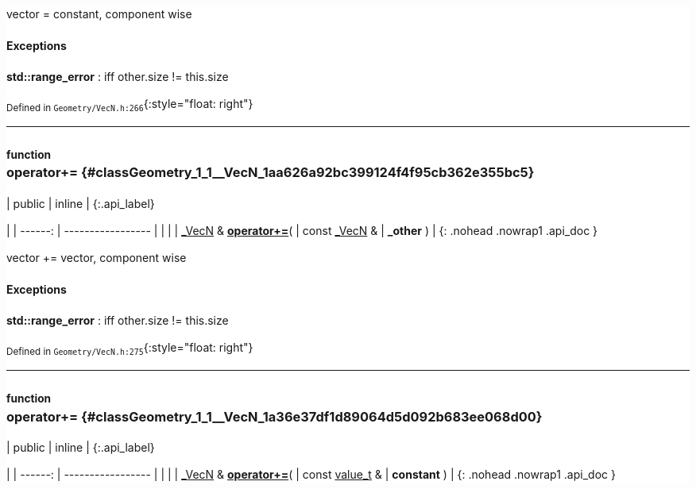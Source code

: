 

vector = constant, component wise
#### Exceptions
**std::range_error**
:  iff other.size != this.size







<sub>Defined in `Geometry/VecN.h:266`</sub>{:style="float: right"}

-------------------------------------------------------------------

### <small>function</small><br/> operator+= {#classGeometry_1_1__VecN_1aa626a92bc399124f4f95cb362e355bc5}

| public | inline |
{:.api_label}

|
| ------: | ----------------- |
|  |
| [_VecN](classGeometry_1_1%5F%5FVecN) & **[operator+=](#classGeometry_1_1%5F%5FVecN_1aa626a92bc399124f4f95cb362e355bc5)**( | const [_VecN](classGeometry_1_1%5F%5FVecN) & | **_other** ) |
{: .nohead .nowrap1 .api_doc }



vector += vector, component wise
#### Exceptions
**std::range_error**
:  iff other.size != this.size







<sub>Defined in `Geometry/VecN.h:275`</sub>{:style="float: right"}

-------------------------------------------------------------------

### <small>function</small><br/> operator+= {#classGeometry_1_1__VecN_1a36e37df1d89064d5d092b683ee068d00}

| public | inline |
{:.api_label}

|
| ------: | ----------------- |
|  |
| [_VecN](classGeometry_1_1%5F%5FVecN) & **[operator+=](#classGeometry_1_1%5F%5FVecN_1a36e37df1d89064d5d092b683ee068d00)**( | const [value_t](classGeometry_1_1%5F%5FVecN#classGeometry_1_1%5F%5FVecN_1a61abe55b53f0ee14617a32a81053f58a) & | **constant** ) |
{: .nohead .nowrap1 .api_doc }
